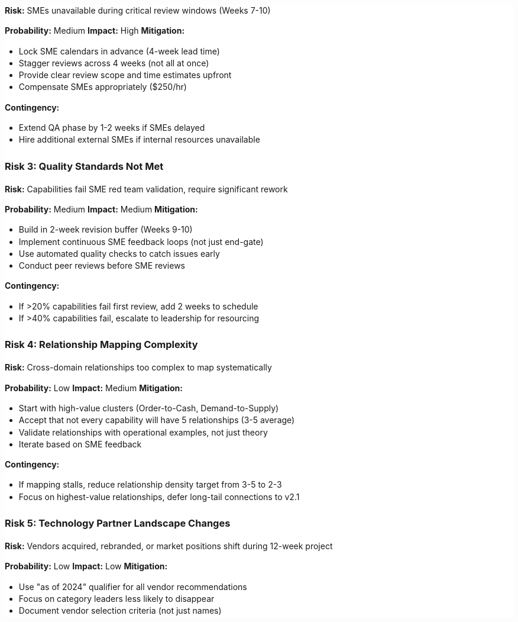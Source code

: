 **Risk:** SMEs unavailable during critical review windows (Weeks 7-10)

**Probability:** Medium
**Impact:** High
**Mitigation:**
- Lock SME calendars in advance (4-week lead time)
- Stagger reviews across 4 weeks (not all at once)
- Provide clear review scope and time estimates upfront
- Compensate SMEs appropriately ($250/hr)

**Contingency:**
- Extend QA phase by 1-2 weeks if SMEs delayed
- Hire additional external SMEs if internal resources unavailable

### Risk 3: Quality Standards Not Met

**Risk:** Capabilities fail SME red team validation, require significant rework

**Probability:** Medium
**Impact:** Medium
**Mitigation:**
- Build in 2-week revision buffer (Weeks 9-10)
- Implement continuous SME feedback loops (not just end-gate)
- Use automated quality checks to catch issues early
- Conduct peer reviews before SME reviews

**Contingency:**
- If >20% capabilities fail first review, add 2 weeks to schedule
- If >40% capabilities fail, escalate to leadership for resourcing

### Risk 4: Relationship Mapping Complexity

**Risk:** Cross-domain relationships too complex to map systematically

**Probability:** Low
**Impact:** Medium
**Mitigation:**
- Start with high-value clusters (Order-to-Cash, Demand-to-Supply)
- Accept that not every capability will have 5 relationships (3-5 average)
- Validate relationships with operational examples, not just theory
- Iterate based on SME feedback

**Contingency:**
- If mapping stalls, reduce relationship density target from 3-5 to 2-3
- Focus on highest-value relationships, defer long-tail connections to v2.1

### Risk 5: Technology Partner Landscape Changes

**Risk:** Vendors acquired, rebranded, or market positions shift during 12-week project

**Probability:** Low
**Impact:** Low
**Mitigation:**
- Use "as of 2024" qualifier for all vendor recommendations
- Focus on category leaders less likely to disappear
- Document vendor selection criteria (not just names)
